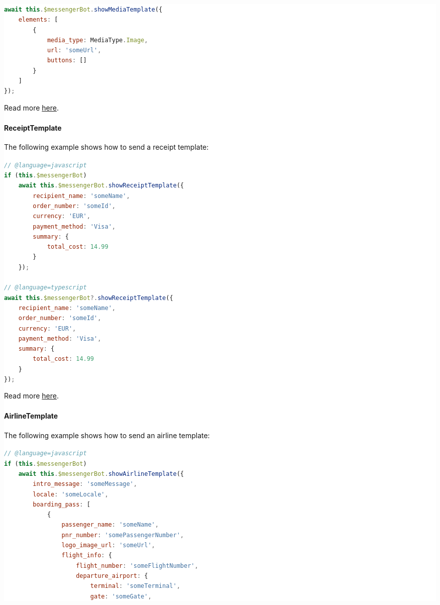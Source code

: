 ```javascript
await this.$messengerBot.showMediaTemplate({
	elements: [
		{
			media_type: MediaType.Image,
			url: 'someUrl',
			buttons: []
		}
	]
});
```

Read more [here](https://developers.facebook.com/docs/messenger-platform/send-messages/template/media).

#### ReceiptTemplate

The following example shows how to send a receipt template:

```javascript
// @language=javascript
if (this.$messengerBot)
	await this.$messengerBot.showReceiptTemplate({
		recipient_name: 'someName',
		order_number: 'someId',
		currency: 'EUR',
		payment_method: 'Visa',
		summary: {
			total_cost: 14.99
		}
	});

// @language=typescript
await this.$messengerBot?.showReceiptTemplate({
	recipient_name: 'someName',
	order_number: 'someId',
	currency: 'EUR',
	payment_method: 'Visa',
	summary: {
		total_cost: 14.99
	}
});
```

Read more [here](https://developers.facebook.com/docs/messenger-platform/send-messages/template/receipt).

#### AirlineTemplate

The following example shows how to send an airline template:

```javascript
// @language=javascript
if (this.$messengerBot)
	await this.$messengerBot.showAirlineTemplate({
		intro_message: 'someMessage',
		locale: 'someLocale',
		boarding_pass: [
			{
				passenger_name: 'someName',
				pnr_number: 'somePassengerNumber',
				logo_image_url: 'someUrl',
				flight_info: {
					flight_number: 'someFlightNumber',
					departure_airport: {
						terminal: 'someTerminal',
						gate: 'someGate',
```